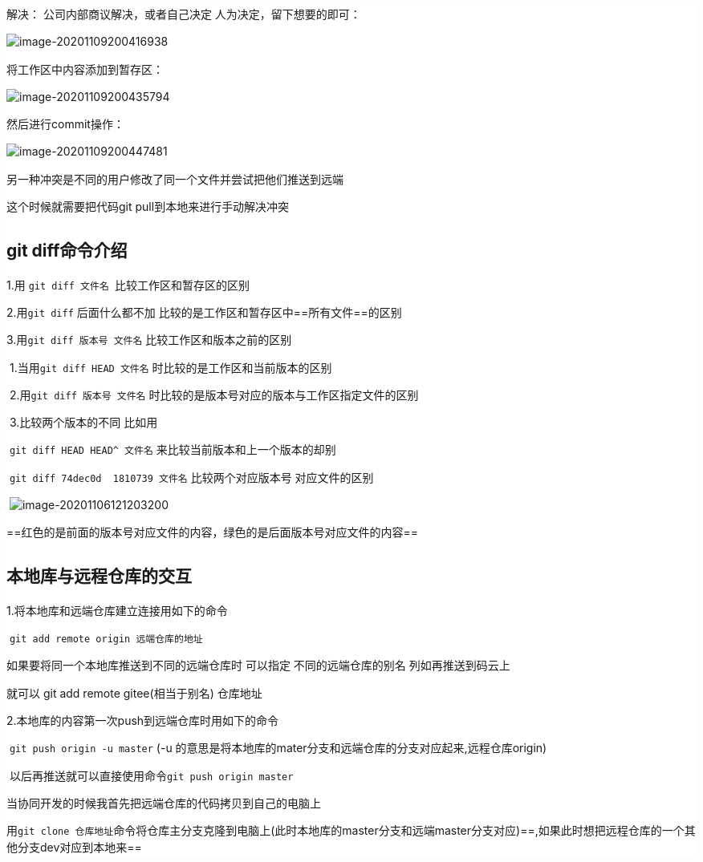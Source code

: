 解决：
公司内部商议解决，或者自己决定  人为决定，留下想要的即可：

![image-20201109200416938](https://gitee.com/studylihai/pic-repository/raw/master/img/20201115083722.png)

将工作区中内容添加到暂存区：

![image-20201109200435794](https://gitee.com/studylihai/pic-repository/raw/master/img/20201115083723.png)

然后进行commit操作：

![image-20201109200447481](https://gitee.com/studylihai/pic-repository/raw/master/img/20201115083724.png)

另一种冲突是不同的用户修改了同一个文件并尝试把他们推送到远端

这个时候就需要把代码git pull到本地来进行手动解决冲突

## git diff命令介绍

1.用 `git diff 文件名 `比较工作区和暂存区的区别

2.用`git diff` 后面什么都不加 比较的是工作区和暂存区中==所有文件==的区别

3.用`git diff 版本号 文件名` 比较工作区和版本之前的区别

​	1.当用`git diff HEAD 文件名` 时比较的是工作区和当前版本的区别

​	2.用`git diff 版本号 文件名` 时比较的是版本号对应的版本与工作区指定文件的区别

​	3.比较两个版本的不同 比如用

​		`git diff HEAD HEAD^ 文件名` 来比较当前版本和上一个版本的却别

​		`git diff 74dec0d  1810739 文件名` 比较两个对应版本号 对应文件的区别

​		![image-20201106121203200](https://gitee.com/studylihai/pic-repository/raw/master/img/20201115083725.png) 

==红色的是前面的版本号对应文件的内容，绿色的是后面版本号对应文件的内容==

## 本地库与远程仓库的交互

1.将本地库和远端仓库建立连接用如下的命令

​	`git add remote origin 远端仓库的地址`

如果要将同一个本地库推送到不同的远端仓库时  可以指定 不同的远端仓库的别名   列如再推送到码云上

就可以 git add remote gitee(相当于别名)   仓库地址

2.本地库的内容第一次push到远端仓库时用如下的命令

​	`git push origin -u master` (-u 的意思是将本地库的mater分支和远端仓库的分支对应起来,远程仓库origin)



​	以后再推送就可以直接使用命令`git push origin master`     

当协同开发的时候我首先把远端仓库的代码拷贝到自己的电脑上

用`git clone 仓库地址`命令将仓库主分支克隆到电脑上(此时本地库的master分支和远端master分支对应)==,如果此时想把远程仓库的一个其他分支dev对应到本地来==
